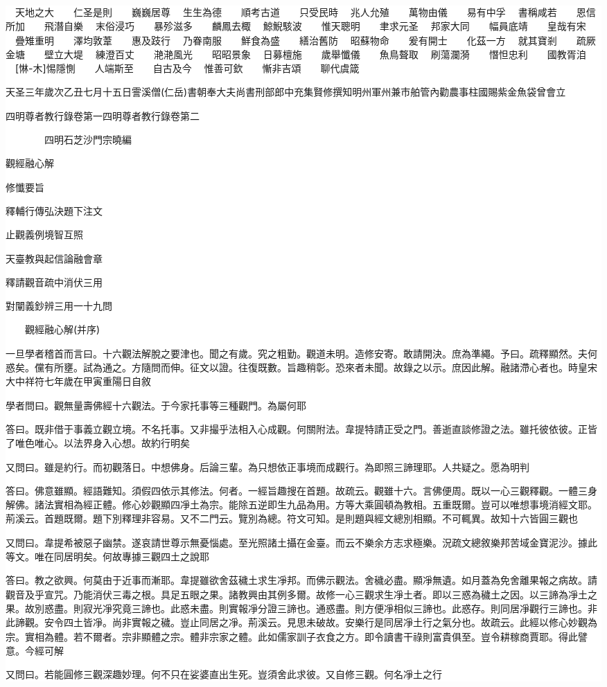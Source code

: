 　天地之大　　仁圣是則　　巍巍居尊
　生生為德　　順考古道　　只受民時
　兆人允殖　　萬物由儀　　易有中孚
　書稱咸若　　恩信所加　　飛潛自樂
　末俗浸巧　　暴殄滋多　　麟鳳去棷
　鯨鯢駭波　　惟天聰明　　聿求元圣
　邦家大同　　幅員底靖　　皇哉有宋
　疊雉重明　　澤均敦葦　　惠及跂行
　乃眷南服　　鮮食為盛　　繕治舊防
　昭蘇物命　　爰有開士　　化茲一方
　就其寶剎　　疏厥金塘　　壁立大堤
　練澄百丈　　滟滟風光　　昭昭景象
　日募檀施　　歲舉懺儀　　魚鳥聱取
　刷蕩瀾漪　　憯怛忠利　　國教胥洎
　[惏-木]惕隱惻　　人端斯至　　自古及今
　惟善可欽　　慚非吉頌　　聊代虞箴　

天圣三年歲次乙丑七月十五日霅溪僧(仁岳)書朝奉大夫尚書刑部郎中充集賢修撰知明州軍州兼市舶管內勸農事柱國賜紫金魚袋曾會立

四明尊者教行錄卷第一四明尊者教行錄卷第二

　　　　四明石芝沙門宗曉編


觀經融心解

修懺要旨

釋輔行傳弘決題下注文

止觀義例境智互照

天臺教與起信論融會章

釋請觀音疏中消伏三用

對闡義鈔辨三用一十九問

　　觀經融心解(并序)

一旦學者稽首而言曰。十六觀法解脫之要津也。聞之有歲。究之粗勤。觀道未明。造修安寄。敢請開決。庶為準繩。予曰。疏釋顯然。夫何惑矣。儻有所壅。試為通之。方隨問而伸。征文以證。往復既數。旨趣稍彰。恐來者未聞。故錄之以示。庶因此解。融諸滯心者也。時皇宋大中祥符七年歲在甲寅重陽日自敘

學者問曰。觀無量壽佛經十六觀法。于今家托事等三種觀門。為屬何耶

答曰。既非借于事義立觀立境。不名托事。又非撮乎法相入心成觀。何關附法。韋提特請正受之門。善逝直談修證之法。雖托彼依彼。正皆了唯色唯心。以法界身入心想。故約行明矣

又問曰。雖是約行。而初觀落日。中想佛身。后論三輩。為只想依正事境而成觀行。為即照三諦理耶。人共疑之。愿為明判

答曰。佛意雖顯。經語難知。須假四依示其修法。何者。一經旨趣搜在首題。故疏云。觀雖十六。言佛便周。既以一心三觀釋觀。一體三身解佛。諸法實相為經正體。修心妙觀顯四凈土為宗。能除五逆即生九品為用。方等大乘圓頓為教相。五重既爾。豈可以唯想事境消經文耶。荊溪云。首題既爾。題下別釋理非容易。又不二門云。覽別為總。符文可知。是則題與經文總別相顯。不可輒異。故知十六皆圓三觀也

又問曰。韋提希被惡子幽禁。遂哀請世尊示無憂惱處。至光照諸土攝在金臺。而云不樂余方志求極樂。況疏文總敘樂邦苦域金寶泥沙。據此等文。唯在同居明矣。何故專據三觀四土之說耶

答曰。教之欲興。何莫由于近事而漸耶。韋提雖欲舍茲穢土求生凈邦。而佛示觀法。舍穢必盡。顯凈無遺。如月蓋為免舍離果報之病故。請觀音及乎宣咒。乃能消伏三毒之根。具足五眼之果。諸教興由其例多爾。故修一心三觀求生凈土者。即以三惑為穢土之因。以三諦為凈土之果。故別惑盡。則寂光凈究竟三諦也。此惑未盡。則實報凈分證三諦也。通惑盡。則方便凈相似三諦也。此惑存。則同居凈觀行三諦也。非此諦觀。安令四土皆凈。尚非實報之穢。豈止同居之凈。荊溪云。見思未破故。安樂行是同居凈土行之氣分也。故疏云。此經以修心妙觀為宗。實相為體。若不爾者。宗非顯體之宗。體非宗家之體。此如儒家訓子衣食之方。即令讀書干祿則富貴俱至。豈令耕稼商賈耶。得此譬意。今經可解

又問曰。若能圓修三觀深趣妙理。何不只在娑婆直出生死。豈須舍此求彼。又自修三觀。何名凈土之行

